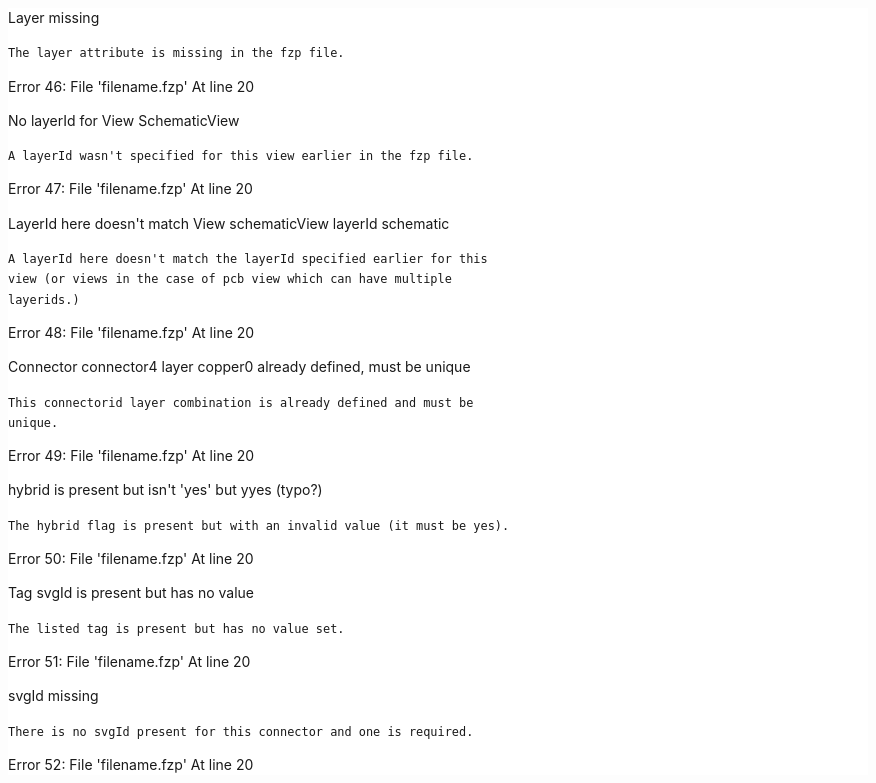 Layer missing

	The layer attribute is missing in the fzp file. 


Error 46: File
'filename.fzp'
At line 20

No layerId for View SchematicView

	A layerId wasn't specified for this view earlier in the fzp file. 


Error 47: File
'filename.fzp'
At line 20

LayerId here doesn't match View schematicView layerId schematic

	A layerId here doesn't match the layerId specified earlier for this
	view (or views in the case of pcb view which can have multiple 
	layerids.) 


Error 48: File
'filename.fzp'
At line 20

Connector connector4 layer copper0 already defined, must be unique

	This connectorid layer combination is already defined and must be
	unique.


Error 49: File
'filename.fzp'
At line 20

hybrid is present but isn't 'yes' but yyes (typo?)

	The hybrid flag is present but with an invalid value (it must be yes).


Error 50: File
'filename.fzp'
At line 20

Tag svgId is present but has no value

	The listed tag is present but has no value set. 


Error 51: File
'filename.fzp'
At line 20

svgId missing

	There is no svgId present for this connector and one is required. 


Error 52: File
'filename.fzp'
At line 20
